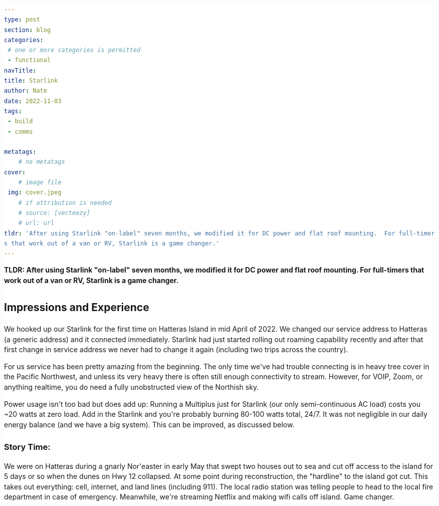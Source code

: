 ```yaml
---
type: post
section: blog
categories: 
 # one or more categories is permitted
 - functional
navTitle: 
title: Starlink
author: Nate
date: 2022-11-03
tags:
 - build
 - comms
 
metatags:
	# no metatags
cover: 
	# image file
 img: cover.jpeg
	# if attribution is needed
	# source: [vecteezy]
	# url: url
tldr: 'After using Starlink "on-label" seven months, we modified it for DC power and flat roof mounting.  For full-timers that work out of a van or RV, Starlink is a game changer.'
---
```

**TLDR: After using Starlink "on-label" seven months, we modified it for DC power and flat roof mounting.  For full-timers that work out of a van or RV, Starlink is a game changer.**


## Impressions and Experience

We hooked up our Starlink for the first time on Hatteras Island in mid April of 2022.  We changed our service address to Hatteras (a generic address) and it connected immediately.  Starlink had just started rolling out roaming capability recently and after that first change in service address we never had to change it again (including two trips across the country).

For us service has been pretty amazing from the beginning.  The only time we've had trouble connecting is in heavy tree cover in the Pacific Northwest, and unless its very heavy there is often still enough connectivity to stream.  However, for VOIP, Zoom, or anything realtime, you do need a fully unobstructed view of the Northish sky.

Power usage isn't too bad but does add up: Running a Multiplus just for Starlink (our only semi-continuous AC load) costs you ~20 watts at zero load. Add in the Starlink and you're probably burning 80-100 watts total, 24/7.  It was not negligible in our daily energy balance (and we have a big system).  This can be improved, as discussed below.

### Story Time: 

We were on Hatteras during a gnarly Nor'easter in early May that swept two houses out to sea and cut off access to the island for 5 days or so when the dunes on Hwy 12 collapsed.  At some point during reconstruction, the "hardline" to the island got cut.  This takes out everything: cell, internet, and land lines (including 911).  The local radio station was telling people to head to the local fire department in case of emergency.  Meanwhile, we're streaming Netflix and making wifi calls off island.  Game changer.
